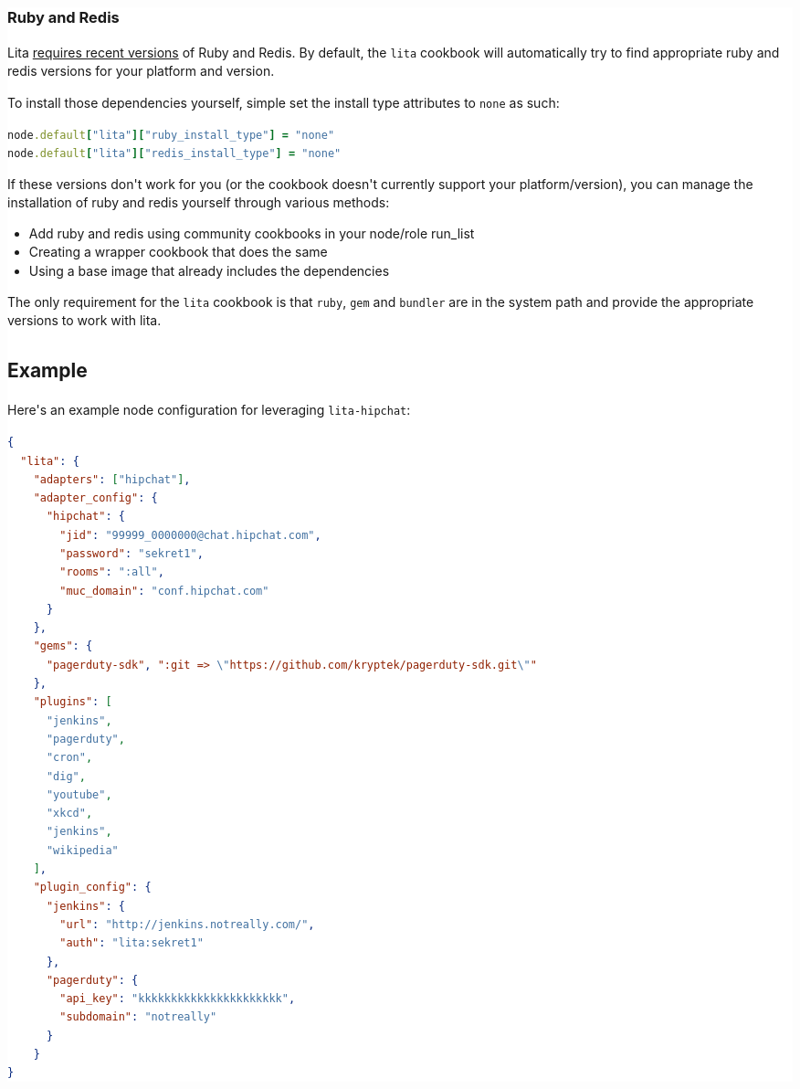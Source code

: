 ### Ruby and Redis

Lita [requires recent versions](http://docs.lita.io/getting-started/installation/) of Ruby and Redis. By default, the ```lita``` cookbook will automatically try to find appropriate ruby and redis versions for your platform and version.

To install those dependencies yourself, simple set the install type attributes to ```none``` as such:

```ruby
node.default["lita"]["ruby_install_type"] = "none"
node.default["lita"]["redis_install_type"] = "none"
```

If these versions don't work for you (or the cookbook doesn't currently support your platform/version), you can manage the installation of ruby and redis yourself through various methods:

* Add ruby and redis using community cookbooks in your node/role run_list
* Creating a wrapper cookbook that does the same
* Using a base image that already includes the dependencies

The only requirement for the ```lita``` cookbook is that ```ruby```, ```gem``` and ```bundler``` are in the system path and provide the appropriate versions to work with lita.

## Example

Here's an example node configuration for leveraging ```lita-hipchat```:

```json
{
  "lita": {
    "adapters": ["hipchat"],
    "adapter_config": {
      "hipchat": {
        "jid": "99999_0000000@chat.hipchat.com",
        "password": "sekret1",
        "rooms": ":all",
        "muc_domain": "conf.hipchat.com"
      }
    },
    "gems": {
      "pagerduty-sdk", ":git => \"https://github.com/kryptek/pagerduty-sdk.git\""
    },
    "plugins": [
      "jenkins",
      "pagerduty",
      "cron",
      "dig",
      "youtube",
      "xkcd",
      "jenkins",
      "wikipedia"
    ],
    "plugin_config": {
      "jenkins": {
        "url": "http://jenkins.notreally.com/",
        "auth": "lita:sekret1"
      },
      "pagerduty": {
        "api_key": "kkkkkkkkkkkkkkkkkkkkkk",
        "subdomain": "notreally"
      }
    }
}
```
